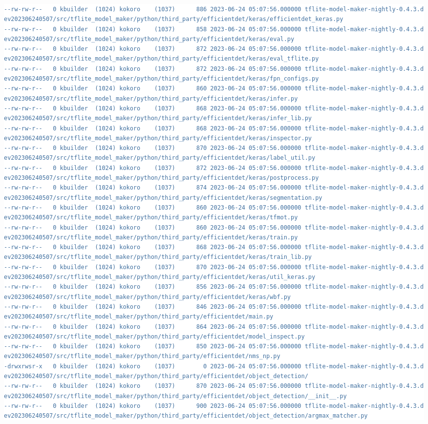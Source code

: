 ```diff
--rw-rw-r--   0 kbuilder  (1024) kokoro    (1037)      886 2023-06-24 05:07:56.000000 tflite-model-maker-nightly-0.4.3.dev202306240507/src/tflite_model_maker/python/third_party/efficientdet/keras/efficientdet_keras.py
--rw-rw-r--   0 kbuilder  (1024) kokoro    (1037)      858 2023-06-24 05:07:56.000000 tflite-model-maker-nightly-0.4.3.dev202306240507/src/tflite_model_maker/python/third_party/efficientdet/keras/eval.py
--rw-rw-r--   0 kbuilder  (1024) kokoro    (1037)      872 2023-06-24 05:07:56.000000 tflite-model-maker-nightly-0.4.3.dev202306240507/src/tflite_model_maker/python/third_party/efficientdet/keras/eval_tflite.py
--rw-rw-r--   0 kbuilder  (1024) kokoro    (1037)      872 2023-06-24 05:07:56.000000 tflite-model-maker-nightly-0.4.3.dev202306240507/src/tflite_model_maker/python/third_party/efficientdet/keras/fpn_configs.py
--rw-rw-r--   0 kbuilder  (1024) kokoro    (1037)      860 2023-06-24 05:07:56.000000 tflite-model-maker-nightly-0.4.3.dev202306240507/src/tflite_model_maker/python/third_party/efficientdet/keras/infer.py
--rw-rw-r--   0 kbuilder  (1024) kokoro    (1037)      868 2023-06-24 05:07:56.000000 tflite-model-maker-nightly-0.4.3.dev202306240507/src/tflite_model_maker/python/third_party/efficientdet/keras/infer_lib.py
--rw-rw-r--   0 kbuilder  (1024) kokoro    (1037)      868 2023-06-24 05:07:56.000000 tflite-model-maker-nightly-0.4.3.dev202306240507/src/tflite_model_maker/python/third_party/efficientdet/keras/inspector.py
--rw-rw-r--   0 kbuilder  (1024) kokoro    (1037)      870 2023-06-24 05:07:56.000000 tflite-model-maker-nightly-0.4.3.dev202306240507/src/tflite_model_maker/python/third_party/efficientdet/keras/label_util.py
--rw-rw-r--   0 kbuilder  (1024) kokoro    (1037)      872 2023-06-24 05:07:56.000000 tflite-model-maker-nightly-0.4.3.dev202306240507/src/tflite_model_maker/python/third_party/efficientdet/keras/postprocess.py
--rw-rw-r--   0 kbuilder  (1024) kokoro    (1037)      874 2023-06-24 05:07:56.000000 tflite-model-maker-nightly-0.4.3.dev202306240507/src/tflite_model_maker/python/third_party/efficientdet/keras/segmentation.py
--rw-rw-r--   0 kbuilder  (1024) kokoro    (1037)      860 2023-06-24 05:07:56.000000 tflite-model-maker-nightly-0.4.3.dev202306240507/src/tflite_model_maker/python/third_party/efficientdet/keras/tfmot.py
--rw-rw-r--   0 kbuilder  (1024) kokoro    (1037)      860 2023-06-24 05:07:56.000000 tflite-model-maker-nightly-0.4.3.dev202306240507/src/tflite_model_maker/python/third_party/efficientdet/keras/train.py
--rw-rw-r--   0 kbuilder  (1024) kokoro    (1037)      868 2023-06-24 05:07:56.000000 tflite-model-maker-nightly-0.4.3.dev202306240507/src/tflite_model_maker/python/third_party/efficientdet/keras/train_lib.py
--rw-rw-r--   0 kbuilder  (1024) kokoro    (1037)      870 2023-06-24 05:07:56.000000 tflite-model-maker-nightly-0.4.3.dev202306240507/src/tflite_model_maker/python/third_party/efficientdet/keras/util_keras.py
--rw-rw-r--   0 kbuilder  (1024) kokoro    (1037)      856 2023-06-24 05:07:56.000000 tflite-model-maker-nightly-0.4.3.dev202306240507/src/tflite_model_maker/python/third_party/efficientdet/keras/wbf.py
--rw-rw-r--   0 kbuilder  (1024) kokoro    (1037)      846 2023-06-24 05:07:56.000000 tflite-model-maker-nightly-0.4.3.dev202306240507/src/tflite_model_maker/python/third_party/efficientdet/main.py
--rw-rw-r--   0 kbuilder  (1024) kokoro    (1037)      864 2023-06-24 05:07:56.000000 tflite-model-maker-nightly-0.4.3.dev202306240507/src/tflite_model_maker/python/third_party/efficientdet/model_inspect.py
--rw-rw-r--   0 kbuilder  (1024) kokoro    (1037)      850 2023-06-24 05:07:56.000000 tflite-model-maker-nightly-0.4.3.dev202306240507/src/tflite_model_maker/python/third_party/efficientdet/nms_np.py
-drwxrwsr-x   0 kbuilder  (1024) kokoro    (1037)        0 2023-06-24 05:07:56.000000 tflite-model-maker-nightly-0.4.3.dev202306240507/src/tflite_model_maker/python/third_party/efficientdet/object_detection/
--rw-rw-r--   0 kbuilder  (1024) kokoro    (1037)      870 2023-06-24 05:07:56.000000 tflite-model-maker-nightly-0.4.3.dev202306240507/src/tflite_model_maker/python/third_party/efficientdet/object_detection/__init__.py
--rw-rw-r--   0 kbuilder  (1024) kokoro    (1037)      900 2023-06-24 05:07:56.000000 tflite-model-maker-nightly-0.4.3.dev202306240507/src/tflite_model_maker/python/third_party/efficientdet/object_detection/argmax_matcher.py
```